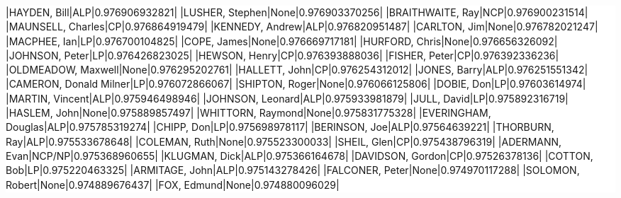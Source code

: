 |HAYDEN, Bill|ALP|0.976906932821|
|LUSHER, Stephen|None|0.976903370256|
|BRAITHWAITE, Ray|NCP|0.976900231514|
|MAUNSELL, Charles|CP|0.976864919479|
|KENNEDY, Andrew|ALP|0.976820951487|
|CARLTON, Jim|None|0.976782021247|
|MACPHEE, Ian|LP|0.976700104825|
|COPE, James|None|0.976669717181|
|HURFORD, Chris|None|0.976656326092|
|JOHNSON, Peter|LP|0.976426823025|
|HEWSON, Henry|CP|0.976393888036|
|FISHER, Peter|CP|0.976392336236|
|OLDMEADOW, Maxwell|None|0.976295202761|
|HALLETT, John|CP|0.976254312012|
|JONES, Barry|ALP|0.976251551342|
|CAMERON, Donald Milner|LP|0.976072866067|
|SHIPTON, Roger|None|0.976066125806|
|DOBIE, Don|LP|0.97603614974|
|MARTIN, Vincent|ALP|0.975946498946|
|JOHNSON, Leonard|ALP|0.975933981879|
|JULL, David|LP|0.975892316719|
|HASLEM, John|None|0.975889857497|
|WHITTORN, Raymond|None|0.975831775328|
|EVERINGHAM, Douglas|ALP|0.975785319274|
|CHIPP, Don|LP|0.975698978117|
|BERINSON, Joe|ALP|0.97564639221|
|THORBURN, Ray|ALP|0.975533678648|
|COLEMAN, Ruth|None|0.975523300033|
|SHEIL, Glen|CP|0.975438796319|
|ADERMANN, Evan|NCP/NP|0.975368960655|
|KLUGMAN, Dick|ALP|0.975366164678|
|DAVIDSON, Gordon|CP|0.97526378136|
|COTTON, Bob|LP|0.975220463325|
|ARMITAGE, John|ALP|0.975143278426|
|FALCONER, Peter|None|0.974970117288|
|SOLOMON, Robert|None|0.974889676437|
|FOX, Edmund|None|0.974880096029|